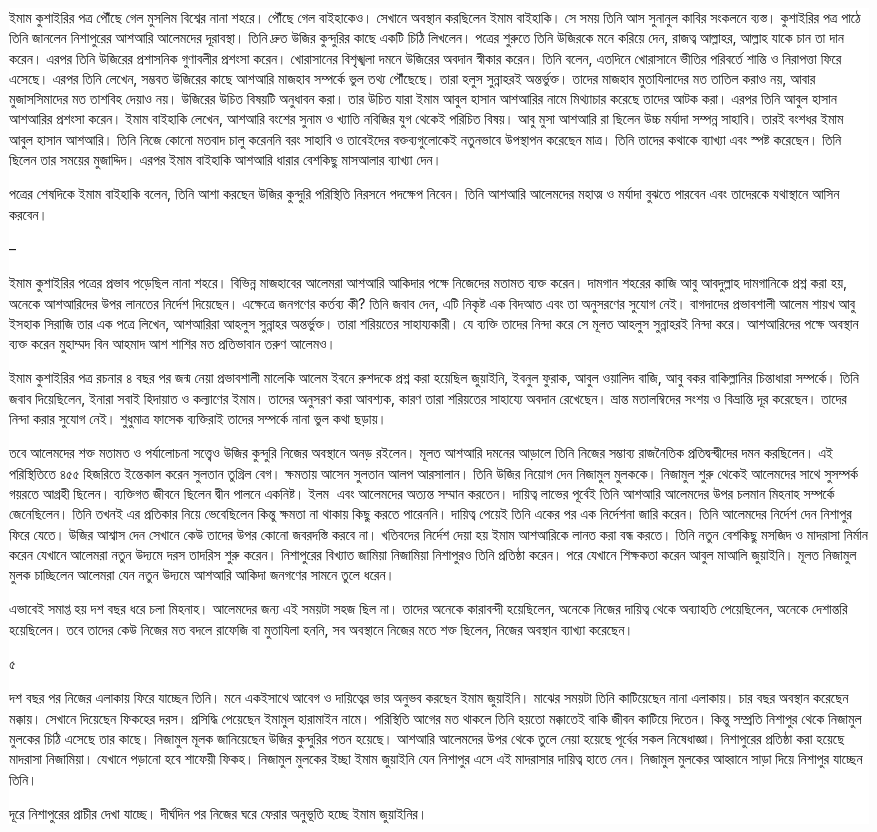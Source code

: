 ইমাম কুশাইরির পত্র পৌঁছে গেল মুসলিম বিশ্বের নানা শহরে। পৌঁছে গেল বাইহাকেও। সেখানে অবস্থান করছিলেন ইমাম বাইহাকি। সে সময় তিনি আস সুনানুল কাবির সংকলনে ব্যস্ত। কুশাইরির পত্র পাঠে তিনি জানলেন নিশাপুরের আশআরি আলেমদের দূরাবস্থা। তিনি দ্রুত উজির কুন্দুরির কাছে একটি চিঠি লিখলেন। পত্রের শুরুতে তিনি উজিরকে মনে করিয়ে দেন, রাজত্ব আল্লাহর, আল্লাহ যাকে চান তা দান করেন। এরপর তিনি উজিরের প্রশাসনিক গুণাবলীর প্রশংসা করেন। খোরাসানের বিশৃঙ্খলা দমনে উজিরের অবদান স্বীকার করেন। তিনি বলেন, এতদিনে খোরাসানে ভীতির পরিবর্তে শান্তি ও নিরাপত্তা ফিরে এসেছে। এরপর তিনি লেখেন, সম্ভবত উজিরের কাছে আশআরি মাজহাব সম্পর্কে ভুল তথ্য পৌঁছেছে। তারা হলুস সুন্নাহরই অন্তর্ভুক্ত। তাদের মাজহাব মুতাযিলাদের মত তাতিল করাও নয়, আবার মুজাসসিমাদের মত তাশবিহ দেয়াও নয়। উজিরের উচিত বিষয়টি অনুধাবন করা। তার উচিত যারা ইমাম আবুল হাসান আশআরির নামে মিথ্যাচার করেছে তাদের আটক করা। এরপর তিনি আবুল হাসান আশআরির প্রশংসা করেন। ইমাম বাইহাকি লেখেন, আশআরি বংশের সুনাম ও খ্যাতি নবিজির যুগ থেকেই পরিচিত বিষয়। আবু মুসা আশআরি রা ছিলেন উচ্চ মর্যাদা সম্পন্ন সাহাবি। তারই বংশধর ইমাম আবুল হাসান আশআরি। তিনি নিজে কোনো মতবাদ চালু করেননি বরং সাহাবি ও তাবেইদের বক্তব্যগুলোকেই নতুনভাবে উপস্থাপন করেছেন মাত্র। তিনি তাদের কথাকে ব্যাখ্যা এবং স্পষ্ট করেছেন। তিনি ছিলেন তার সময়ের মুজাদ্দিদ। এরপর ইমাম বাইহাকি আশআরি ধারার বেশকিছু মাসআলার ব্যাখ্যা দেন। 

পত্রের শেষদিকে ইমাম বাইহাকি বলেন, তিনি আশা করছেন উজির কুন্দুরি পরিস্থিতি নিরসনে পদক্ষেপ নিবেন। তিনি আশআরি আলেমদের মহাত্ম ও মর্যাদা বুঝতে পারবেন এবং তাদেরকে যথাস্থানে আসিন করবেন। 

–

ইমাম কুশাইরির পত্রের প্রভাব পড়েছিল নানা শহরে। বিভিন্ন মাজহাবের আলেমরা আশআরি আকিদার পক্ষে নিজেদের মতামত ব্যক্ত করেন। দামগান শহরের কাজি আবু আবদুল্লাহ দামগানিকে প্রশ্ন করা হয়, অনেকে আশআরিদের উপর লানতের নির্দেশ দিয়েছেন। এক্ষেত্রে জনগণের কর্তব্য কী? তিনি জবাব দেন, এটি নিকৃষ্ট এক বিদআত এবং তা অনুসরণের সুযোগ নেই। বাগদাদের প্রভাবশালী আলেম শায়খ আবু ইসহাক সিরাজি তার এক পত্রে লিখেন, আশআরিরা আহলুস সুন্নাহর অন্তর্ভুক্ত। তারা শরিয়তের সাহায্যকারী। যে ব্যক্তি তাদের নিন্দা করে সে মূলত আহলুস সুন্নাহরই নিন্দা করে। আশআরিদের পক্ষে অবস্থান ব্যক্ত করেন মুহাম্মদ বিন আহমাদ আশ শাশির মত প্রতিভাবান তরুণ আলেমও। 

ইমাম কুশাইরির পত্র রচনার ৪ বছর পর জন্ম নেয়া প্রভাবশালী মালেকি আলেম ইবনে রুশদকে প্রশ্ন করা হয়েছিল জুয়াইনি, ইবনুল ফুরাক, আবুল ওয়ালিদ বাজি, আবু বকর বাকিল্লানির চিন্তাধারা সম্পর্কে। তিনি জবাব দিয়েছিলেন, ইনারা সবাই হিদায়াত ও কল্যাণের ইমাম। তাদের অনুসরণ করা আবশ্যক, কারণ তারা শরিয়তের সাহায্যে অবদান রেখেছেন। ভ্রান্ত মতালম্বিদের সংশয় ও বিভ্রান্তি দূর করেছেন। তাদের নিন্দা করার সুযোগ নেই। শুধুমাত্র ফাসেক ব্যক্তিরাই তাদের সম্পর্কে নানা ভুল কথা ছড়ায়। 

তবে আলেমদের শক্ত মতামত ও পর্যালোচনা সত্ত্বেও উজির কুন্দুরি নিজের অবস্থানে অনড় রইলেন। মূলত আশআরি দমনের আড়ালে তিনি নিজের সম্ভাব্য রাজনৈতিক প্রতিদ্বন্দ্বীদের দমন করছিলেন। এই পরিস্থিতিতে ৪৫৫ হিজরিতে ইন্তেকাল করেন সুলতান তুগ্রিল বেগ। ক্ষমতায় আসেন সুলতান আলপ আরসালান। তিনি উজির নিয়োগ দেন নিজামুল মুলককে। নিজামুল শুরু থেকেই আলেমদের সাথে সুসম্পর্ক গয়রতে আগ্রহী ছিলেন। ব্যক্তিগত জীবনে ছিলেন দ্বীন পালনে একনিষ্ট। ইলম  এবং আলেমদের অত্যন্ত সম্মান করতেন। দায়িত্ব লাভের পূর্বেই তিনি আশআরি আলেমদের উপর চলমান মিহনাহ সম্পর্কে জেনেছিলেন। তিনি তখনই এর প্রতিকার নিয়ে ভেবেছিলেন কিন্তু ক্ষমতা না থাকায় কিছু করতে পারেননি। দায়িত্ব পেয়েই তিনি একের পর এক নির্দেশনা জারি করেন। তিনি আলেমদের নির্দেশ দেন নিশাপুর ফিরে যেতে। উজির আশ্বাস দেন সেখানে কেউ তাদের উপর কোনো জবরদস্তি করবে না। খতিবদের নির্দেশ দেয়া হয় ইমাম আশআরিকে লানত করা বন্ধ করতে। তিনি নতুন বেশকিছু মসজিদ ও মাদরাসা নির্মান করেন যেখানে আলেমরা নতুন উদ্যমে দরস তাদরিস শুরু করেন। নিশাপুরের বিখ্যাত জামিয়া নিজামিয়া নিশাপুরও তিনি প্রতিষ্ঠা করেন। পরে যেখানে শিক্ষকতা করেন আবুল মাআলি জুয়াইনি। মূলত নিজামুল মুলক চাচ্ছিলেন আলেমরা যেন নতুন উদ্যমে আশআরি আকিদা জনগণের সামনে তুলে ধরেন। 

এভাবেই সমাপ্ত হয় দশ বছর ধরে চলা মিহনাহ। আলেমদের জন্য এই সময়টা সহজ ছিল না। তাদের অনেকে কারাবন্দী হয়েছিলেন, অনেকে নিজের দায়িত্ব থেকে অব্যাহতি পেয়েছিলেন, অনেকে দেশান্তরি হয়েছিলেন। তবে তাদের কেউ নিজের মত বদলে রাফেজি বা মুতাযিলা হননি, সব অবস্থানে নিজের মতে শক্ত ছিলেন, নিজের অবস্থান ব্যাখ্যা করেছেন। 

৫

দশ বছর পর নিজের এলাকায় ফিরে যাচ্ছেন তিনি। মনে একইসাথে আবেগ ও দায়িত্বের ভার অনুভব করছেন ইমাম জুয়াইনি। মাঝের সময়টা তিনি কাটিয়েছেন নানা এলাকায়। চার বছর অবস্থান করেছেন মক্কায়। সেখানে দিয়েছেন ফিকহের দরস। প্রসিদ্ধি পেয়েছেন ইমামুল হারামাইন নামে। পরিস্থিতি আগের মত থাকলে তিনি হয়তো মক্কাতেই বাকি জীবন কাটিয়ে দিতেন। কিন্তু সম্প্রতি নিশাপুর থেকে নিজামুল মুলকের চিঠি এসেছে তার কাছে। নিজামুল মূলক জানিয়েছেন উজির কুন্দুরির পতন হয়েছে। আশআরি আলেমদের উপর থেকে তুলে নেয়া হয়েছে পূর্বের সকল নিষেধাজ্ঞা। নিশাপুরের প্রতিষ্ঠা করা হয়েছে মাদরাসা নিজামিয়া। যেখানে পড়ানো হবে শাফেয়ী ফিকহ। নিজামুল মুলকের ইচ্ছা ইমাম জুয়াইনি যেন নিশাপুর এসে এই মাদরাসার দায়িত্ব হাতে নেন। নিজামুল মুলকের আহ্বানে সাড়া দিয়ে নিশাপুর যাচ্ছেন তিনি। 

দূরে নিশাপুরের প্রাচীর দেখা যাচ্ছে। দীর্ঘদিন পর নিজের ঘরে ফেরার অনুভূতি হচ্ছে ইমাম জুয়াইনির।